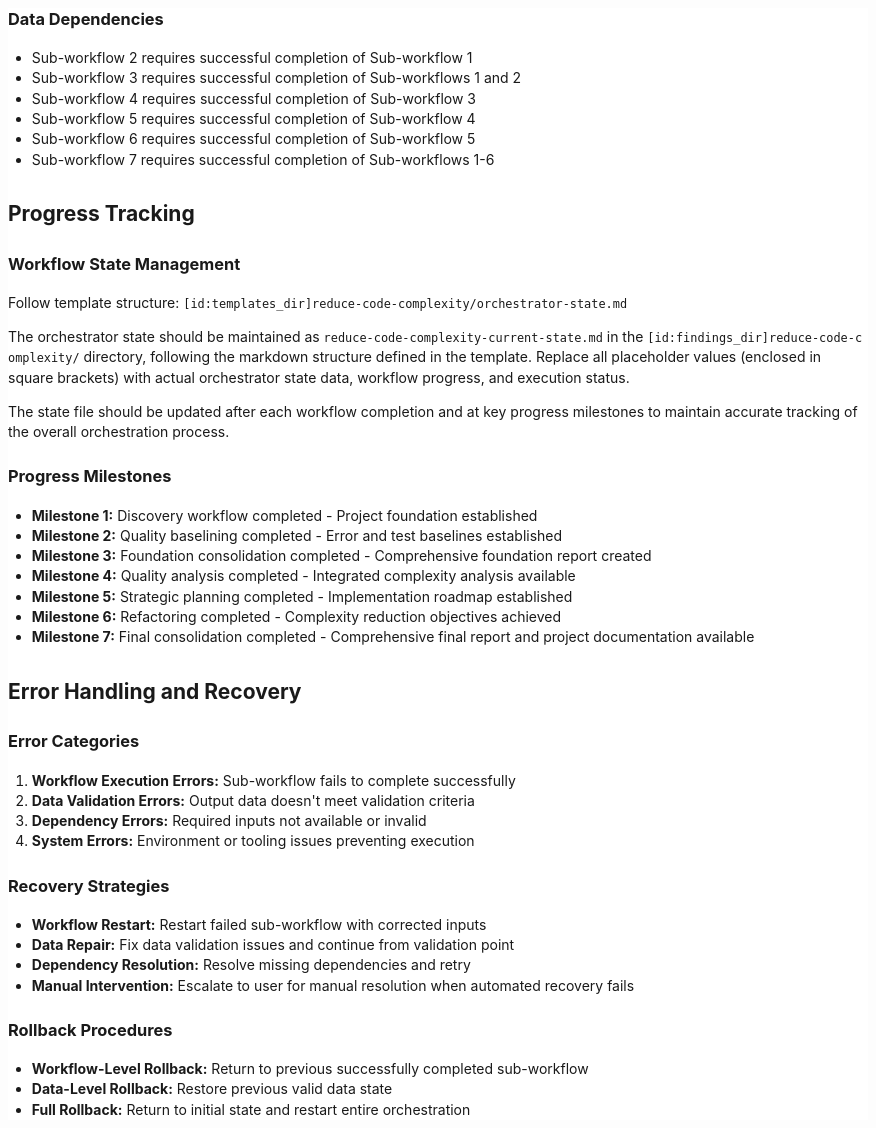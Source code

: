 ### Data Dependencies
- Sub-workflow 2 requires successful completion of Sub-workflow 1
- Sub-workflow 3 requires successful completion of Sub-workflows 1 and 2
- Sub-workflow 4 requires successful completion of Sub-workflow 3
- Sub-workflow 5 requires successful completion of Sub-workflow 4
- Sub-workflow 6 requires successful completion of Sub-workflow 5
- Sub-workflow 7 requires successful completion of Sub-workflows 1-6

## Progress Tracking

### Workflow State Management

Follow template structure: `[id:templates_dir]reduce-code-complexity/orchestrator-state.md`

The orchestrator state should be maintained as `reduce-code-complexity-current-state.md` in the `[id:findings_dir]reduce-code-complexity/` directory, following the markdown structure defined in the template. Replace all placeholder values (enclosed in square brackets) with actual orchestrator state data, workflow progress, and execution status.

The state file should be updated after each workflow completion and at key progress milestones to maintain accurate tracking of the overall orchestration process.

### Progress Milestones
- **Milestone 1:** Discovery workflow completed - Project foundation established
- **Milestone 2:** Quality baselining completed - Error and test baselines established
- **Milestone 3:** Foundation consolidation completed - Comprehensive foundation report created
- **Milestone 4:** Quality analysis completed - Integrated complexity analysis available
- **Milestone 5:** Strategic planning completed - Implementation roadmap established
- **Milestone 6:** Refactoring completed - Complexity reduction objectives achieved
- **Milestone 7:** Final consolidation completed - Comprehensive final report and project documentation available

## Error Handling and Recovery

### Error Categories
1. **Workflow Execution Errors:** Sub-workflow fails to complete successfully
2. **Data Validation Errors:** Output data doesn't meet validation criteria
3. **Dependency Errors:** Required inputs not available or invalid
4. **System Errors:** Environment or tooling issues preventing execution

### Recovery Strategies
- **Workflow Restart:** Restart failed sub-workflow with corrected inputs
- **Data Repair:** Fix data validation issues and continue from validation point
- **Dependency Resolution:** Resolve missing dependencies and retry
- **Manual Intervention:** Escalate to user for manual resolution when automated recovery fails

### Rollback Procedures
- **Workflow-Level Rollback:** Return to previous successfully completed sub-workflow
- **Data-Level Rollback:** Restore previous valid data state
- **Full Rollback:** Return to initial state and restart entire orchestration

